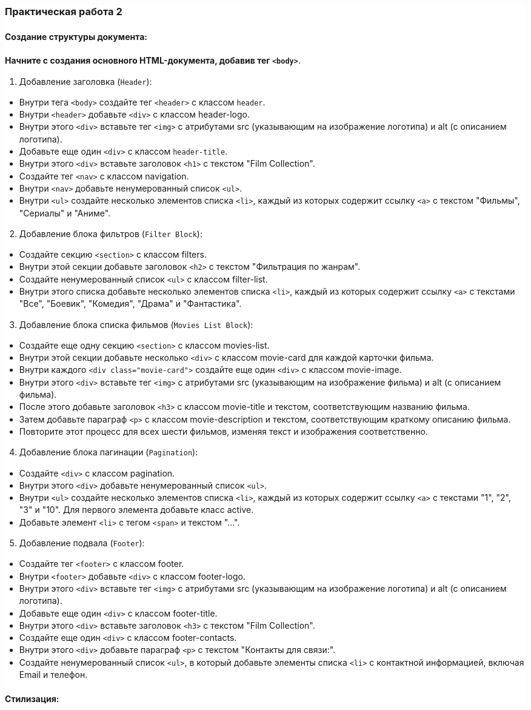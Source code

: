 ### Практическая работа 2

#### Создание структуры документа:

**Начните с создания основного HTML-документа, добавив тег `<body>`**.
1. Добавление заголовка (`Header`):
  - Внутри тега `<body>` создайте тег `<header>` с классом `header`.
  - Внутри `<header>` добавьте `<div>` с классом header-logo.
  - Внутри этого `<div>` вставьте тег `<img>` с атрибутами src (указывающим на изображение логотипа) и alt (с описанием логотипа).
  - Добавьте еще один `<div>` с классом `header-title`.
  - Внутри этого `<div>` вставьте заголовок `<h1>` с текстом "Film Collection".
  - Создайте тег `<nav>` с классом navigation.
  - Внутри `<nav>` добавьте ненумерованный список `<ul>`.
  - Внутри `<ul>` создайте несколько элементов списка `<li>`, каждый из которых содержит ссылку `<a>` с текстом "Фильмы", "Сериалы" и "Аниме".
2. Добавление блока фильтров (`Filter Block`):
  - Создайте секцию `<section>` с классом filters.
  - Внутри этой секции добавьте заголовок `<h2>` с текстом "Фильтрация по жанрам".
  - Создайте ненумерованный список `<ul>` с классом filter-list.
  - Внутри этого списка добавьте несколько элементов списка `<li>`, каждый из которых содержит ссылку `<a>` с текстами "Все", "Боевик", "Комедия", "Драма" и "Фантастика".
3. Добавление блока списка фильмов (`Movies List Block`):
  - Создайте еще одну секцию `<section>` с классом movies-list.
  - Внутри этой секции добавьте несколько `<div>` с классом movie-card для каждой карточки фильма.
  - Внутри каждого `<div class="movie-card">` создайте еще один `<div>` с классом movie-image.
  - Внутри этого `<div>` вставьте тег `<img>` с атрибутами src (указывающим на изображение фильма) и alt (с описанием фильма).
  - После этого добавьте заголовок `<h3>` с классом movie-title и текстом, соответствующим названию фильма.
  - Затем добавьте параграф `<p>` с классом movie-description и текстом, соответствующим краткому описанию фильма.
  - Повторите этот процесс для всех шести фильмов, изменяя текст и изображения соответственно.
4. Добавление блока пагинации (`Pagination`):
  - Создайте `<div>` с классом pagination.
  - Внутри этого `<div>` добавьте ненумерованный список `<ul>`.
  - Внутри `<ul>` создайте несколько элементов списка `<li>`, каждый из которых содержит ссылку `<a>` с текстами "1", "2", "3" и "10". Для первого элемента добавьте класс active.
  - Добавьте элемент `<li>` с тегом `<span>` и текстом "...".
5. Добавление подвала (`Footer`):
  - Создайте тег `<footer>` с классом footer.
  - Внутри `<footer>` добавьте `<div>` с классом footer-logo.
  - Внутри этого `<div>` вставьте тег `<img>` с атрибутами src (указывающим на изображение логотипа) и alt (с описанием логотипа).
  - Добавьте еще один `<div>` с классом footer-title.
  - Внутри этого `<div>` вставьте заголовок `<h3>` с текстом "Film Collection".
  - Создайте еще один `<div>` с классом footer-contacts.
  - Внутри этого `<div>` добавьте параграф `<p>` с текстом "Контакты для связи:".
  - Создайте ненумерованный список `<ul>`, в который добавьте элементы списка `<li>` с контактной информацией, включая Email и телефон.

#### Стилизация:
